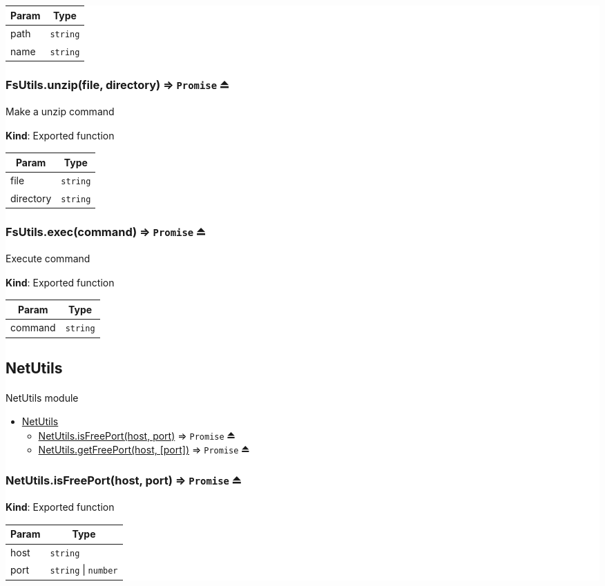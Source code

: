 | Param | Type |
| --- | --- |
| path | <code>string</code> | 
| name | <code>string</code> | 

<a name="exp_module_FsUtils--FsUtils.unzip"></a>

### FsUtils.unzip(file, directory) ⇒ <code>Promise</code> ⏏
Make a unzip command

**Kind**: Exported function  

| Param | Type |
| --- | --- |
| file | <code>string</code> | 
| directory | <code>string</code> | 

<a name="exp_module_FsUtils--FsUtils.exec"></a>

### FsUtils.exec(command) ⇒ <code>Promise</code> ⏏
Execute command

**Kind**: Exported function  

| Param | Type |
| --- | --- |
| command | <code>string</code> | 

<a name="module_NetUtils"></a>

## NetUtils
NetUtils module


* [NetUtils](#module_NetUtils)
    * [NetUtils.isFreePort(host, port)](#exp_module_NetUtils--NetUtils.isFreePort) ⇒ <code>Promise</code> ⏏
    * [NetUtils.getFreePort(host, [port])](#exp_module_NetUtils--NetUtils.getFreePort) ⇒ <code>Promise</code> ⏏

<a name="exp_module_NetUtils--NetUtils.isFreePort"></a>

### NetUtils.isFreePort(host, port) ⇒ <code>Promise</code> ⏏
**Kind**: Exported function  

| Param | Type |
| --- | --- |
| host | <code>string</code> | 
| port | <code>string</code> \| <code>number</code> | 
